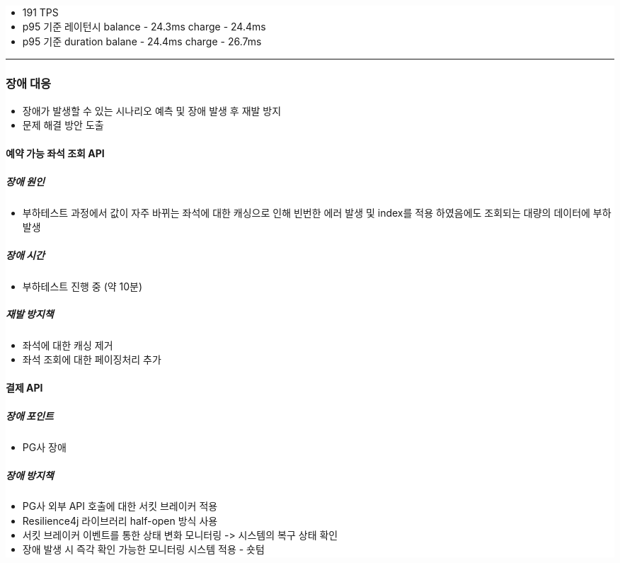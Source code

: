 - 191 TPS
- p95 기준 레이턴시 balance - 24.3ms charge - 24.4ms
- p95 기준 duration balane - 24.4ms charge - 26.7ms

---

### 장애 대응
- 장애가 발생할 수 있는 시나리오 예측 및 장애 발생 후 재발 방지
- 문제 해결 방안 도출

#### 예약 가능 좌석 조회 API
##### 장애 원인
- 부하테스트 과정에서 값이 자주 바뀌는 좌석에 대한 캐싱으로 인해 빈번한 에러 발생 및 index를 적용 하였음에도 조회되는 대량의 데이터에 부하 발생
##### 장애 시간
- 부하테스트 진행 중 (약 10분)
##### 재발 방지책
- 좌석에 대한 캐싱 제거
- 좌석 조회에 대한 페이징처리 추가

#### 결제 API
##### 장애 포인트
- PG사 장애
##### 장애 방지책
- PG사 외부 API 호출에 대한 서킷 브레이커 적용
- Resilience4j 라이브러리 half-open 방식 사용
- 서킷 브레이커 이벤트를 통한 상태 변화 모니터링 -> 시스템의 복구 상태 확인
- 장애 발생 시 즉각 확인 가능한 모니터링 시스템 적용 - 숏텀